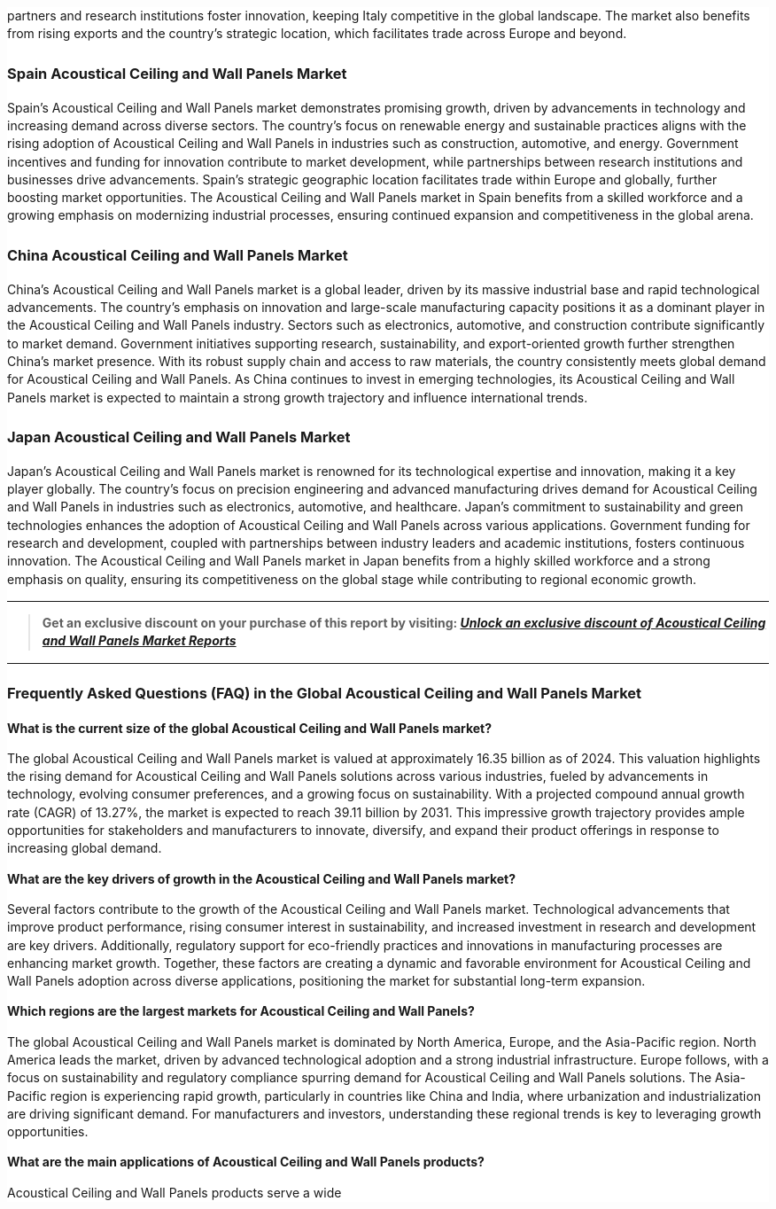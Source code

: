 partners and research institutions foster innovation, keeping Italy competitive in the global landscape. The market also benefits from rising exports and the country&rsquo;s strategic location, which facilitates trade across Europe and beyond.</p><h3>Spain Acoustical Ceiling and Wall Panels Market</h3><p>Spain&rsquo;s Acoustical Ceiling and Wall Panels market demonstrates promising growth, driven by advancements in technology and increasing demand across diverse sectors. The country&rsquo;s focus on renewable energy and sustainable practices aligns with the rising adoption of Acoustical Ceiling and Wall Panels in industries such as construction, automotive, and energy. Government incentives and funding for innovation contribute to market development, while partnerships between research institutions and businesses drive advancements. Spain&rsquo;s strategic geographic location facilitates trade within Europe and globally, further boosting market opportunities. The Acoustical Ceiling and Wall Panels market in Spain benefits from a skilled workforce and a growing emphasis on modernizing industrial processes, ensuring continued expansion and competitiveness in the global arena.</p><h3>China Acoustical Ceiling and Wall Panels Market</h3><p>China&rsquo;s Acoustical Ceiling and Wall Panels market is a global leader, driven by its massive industrial base and rapid technological advancements. The country&rsquo;s emphasis on innovation and large-scale manufacturing capacity positions it as a dominant player in the Acoustical Ceiling and Wall Panels industry. Sectors such as electronics, automotive, and construction contribute significantly to market demand. Government initiatives supporting research, sustainability, and export-oriented growth further strengthen China&rsquo;s market presence. With its robust supply chain and access to raw materials, the country consistently meets global demand for Acoustical Ceiling and Wall Panels. As China continues to invest in emerging technologies, its Acoustical Ceiling and Wall Panels market is expected to maintain a strong growth trajectory and influence international trends.</p><h3>Japan Acoustical Ceiling and Wall Panels Market</h3><p>Japan&rsquo;s Acoustical Ceiling and Wall Panels market is renowned for its technological expertise and innovation, making it a key player globally. The country&rsquo;s focus on precision engineering and advanced manufacturing drives demand for Acoustical Ceiling and Wall Panels in industries such as electronics, automotive, and healthcare. Japan&rsquo;s commitment to sustainability and green technologies enhances the adoption of Acoustical Ceiling and Wall Panels across various applications. Government funding for research and development, coupled with partnerships between industry leaders and academic institutions, fosters continuous innovation. The Acoustical Ceiling and Wall Panels market in Japan benefits from a highly skilled workforce and a strong emphasis on quality, ensuring its competitiveness on the global stage while contributing to regional economic growth.</p><hr /><blockquote><p><strong>Get an exclusive discount on your purchase of this report by visiting: <em><a href="://marketresearchpulse.com/ask-for-discount/101076?utm_source=Github&amp;utm_medium=029">Unlock an exclusive discount of Acoustical Ceiling and Wall Panels Market Reports</a></em>&nbsp;</strong></p></blockquote><hr /><h3>Frequently Asked Questions (FAQ) in the Global Acoustical Ceiling and Wall Panels Market</h3><p><strong>What is the current size of the global Acoustical Ceiling and Wall Panels market?</strong></p><p>The global Acoustical Ceiling and Wall Panels market is valued at approximately 16.35 billion as of 2024. This valuation highlights the rising demand for Acoustical Ceiling and Wall Panels solutions across various industries, fueled by advancements in technology, evolving consumer preferences, and a growing focus on sustainability. With a projected compound annual growth rate (CAGR) of 13.27%, the market is expected to reach 39.11 billion by 2031. This impressive growth trajectory provides ample opportunities for stakeholders and manufacturers to innovate, diversify, and expand their product offerings in response to increasing global demand.</p><p><strong>What are the key drivers of growth in the Acoustical Ceiling and Wall Panels market?</strong></p><p>Several factors contribute to the growth of the Acoustical Ceiling and Wall Panels market. Technological advancements that improve product performance, rising consumer interest in sustainability, and increased investment in research and development are key drivers. Additionally, regulatory support for eco-friendly practices and innovations in manufacturing processes are enhancing market growth. Together, these factors are creating a dynamic and favorable environment for Acoustical Ceiling and Wall Panels adoption across diverse applications, positioning the market for substantial long-term expansion.</p><p><strong>Which regions are the largest markets for Acoustical Ceiling and Wall Panels?</strong></p><p>The global Acoustical Ceiling and Wall Panels market is dominated by North America, Europe, and the Asia-Pacific region. North America leads the market, driven by advanced technological adoption and a strong industrial infrastructure. Europe follows, with a focus on sustainability and regulatory compliance spurring demand for Acoustical Ceiling and Wall Panels solutions. The Asia-Pacific region is experiencing rapid growth, particularly in countries like China and India, where urbanization and industrialization are driving significant demand. For manufacturers and investors, understanding these regional trends is key to leveraging growth opportunities.</p><p><strong>What are the main applications of Acoustical Ceiling and Wall Panels products?</strong></p><p>Acoustical Ceiling and Wall Panels products serve a wide